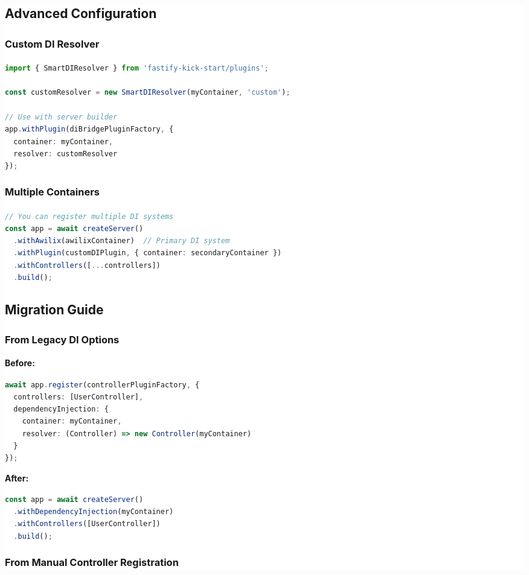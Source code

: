 
## Advanced Configuration

### Custom DI Resolver

```typescript
import { SmartDIResolver } from 'fastify-kick-start/plugins';

const customResolver = new SmartDIResolver(myContainer, 'custom');

// Use with server builder
app.withPlugin(diBridgePluginFactory, {
  container: myContainer,
  resolver: customResolver
});
```

### Multiple Containers

```typescript
// You can register multiple DI systems
const app = await createServer()
  .withAwilix(awilixContainer)  // Primary DI system
  .withPlugin(customDIPlugin, { container: secondaryContainer })
  .withControllers([...controllers])
  .build();
```

## Migration Guide

### From Legacy DI Options

**Before:**
```typescript
await app.register(controllerPluginFactory, {
  controllers: [UserController],
  dependencyInjection: {
    container: myContainer,
    resolver: (Controller) => new Controller(myContainer)
  }
});
```

**After:**
```typescript
const app = await createServer()
  .withDependencyInjection(myContainer)
  .withControllers([UserController])
  .build();
```

### From Manual Controller Registration
